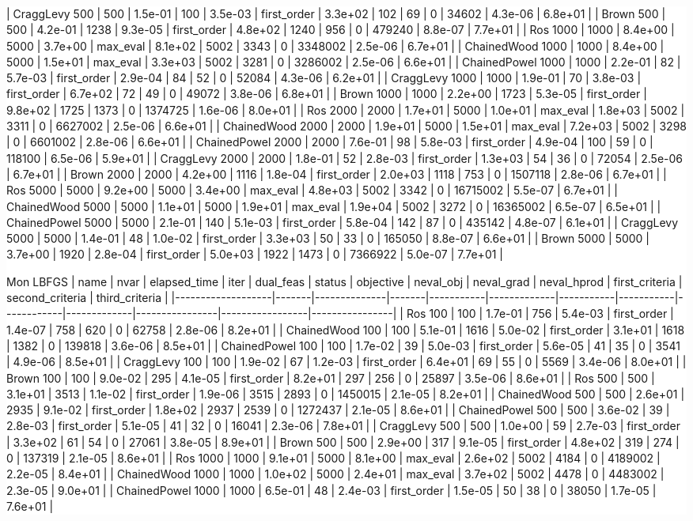 |     CraggLevy 500 |   500 |      1.5e-01 |   100 |   3.5e-03 | first_order |   3.3e+02 |       102 |         69 |           0 |          34602 |         4.3e-06 |        6.8e+01 |
|         Brown 500 |   500 |      4.2e-01 |  1238 |   9.3e-05 | first_order |   4.8e+02 |      1240 |        956 |           0 |         479240 |         8.8e-07 |        7.7e+01 |
|          Ros 1000 |  1000 |      8.4e+00 |  5000 |   3.7e+00 |    max_eval |   8.1e+02 |      5002 |       3343 |           0 |        3348002 |         2.5e-06 |        6.7e+01 |
|  ChainedWood 1000 |  1000 |      8.4e+00 |  5000 |   1.5e+01 |    max_eval |   3.3e+03 |      5002 |       3281 |           0 |        3286002 |         2.5e-06 |        6.6e+01 |
| ChainedPowel 1000 |  1000 |      2.2e-01 |    82 |   5.7e-03 | first_order |   2.9e-04 |        84 |         52 |           0 |          52084 |         4.3e-06 |        6.2e+01 |
|    CraggLevy 1000 |  1000 |      1.9e-01 |    70 |   3.8e-03 | first_order |   6.7e+02 |        72 |         49 |           0 |          49072 |         3.8e-06 |        6.8e+01 |
|        Brown 1000 |  1000 |      2.2e+00 |  1723 |   5.3e-05 | first_order |   9.8e+02 |      1725 |       1373 |           0 |        1374725 |         1.6e-06 |        8.0e+01 |
|          Ros 2000 |  2000 |      1.7e+01 |  5000 |   1.0e+01 |    max_eval |   1.8e+03 |      5002 |       3311 |           0 |        6627002 |         2.5e-06 |        6.6e+01 |
|  ChainedWood 2000 |  2000 |      1.9e+01 |  5000 |   1.5e+01 |    max_eval |   7.2e+03 |      5002 |       3298 |           0 |        6601002 |         2.8e-06 |        6.6e+01 |
| ChainedPowel 2000 |  2000 |      7.6e-01 |    98 |   5.8e-03 | first_order |   4.9e-04 |       100 |         59 |           0 |         118100 |         6.5e-06 |        5.9e+01 |
|    CraggLevy 2000 |  2000 |      1.8e-01 |    52 |   2.8e-03 | first_order |   1.3e+03 |        54 |         36 |           0 |          72054 |         2.5e-06 |        6.7e+01 |
|        Brown 2000 |  2000 |      4.2e+00 |  1116 |   1.8e-04 | first_order |   2.0e+03 |      1118 |        753 |           0 |        1507118 |         2.8e-06 |        6.7e+01 |
|          Ros 5000 |  5000 |      9.2e+00 |  5000 |   3.4e+00 |    max_eval |   4.8e+03 |      5002 |       3342 |           0 |       16715002 |         5.5e-07 |        6.7e+01 |
|  ChainedWood 5000 |  5000 |      1.1e+01 |  5000 |   1.9e+01 |    max_eval |   1.9e+04 |      5002 |       3272 |           0 |       16365002 |         6.5e-07 |        6.5e+01 |
| ChainedPowel 5000 |  5000 |      2.1e-01 |   140 |   5.1e-03 | first_order |   5.8e-04 |       142 |         87 |           0 |         435142 |         4.8e-07 |        6.1e+01 |
|    CraggLevy 5000 |  5000 |      1.4e-01 |    48 |   1.0e-02 | first_order |   3.3e+03 |        50 |         33 |           0 |         165050 |         8.8e-07 |        6.6e+01 |
|        Brown 5000 |  5000 |      3.7e+00 |  1920 |   2.8e-04 | first_order |   5.0e+03 |      1922 |       1473 |           0 |        7366922 |         5.0e-07 |        7.7e+01 |



Mon LBFGS
|              name |  nvar | elapsed_time |  iter | dual_feas |      status | objective | neval_obj | neval_grad | neval_hprod | first_criteria | second_criteria | third_criteria |
|-------------------|-------|--------------|-------|-----------|-------------|-----------|-----------|------------|-------------|----------------|-----------------|----------------|
|           Ros 100 |   100 |      1.7e-01 |   756 |   5.4e-03 | first_order |   1.4e-07 |       758 |        620 |           0 |          62758 |         2.8e-06 |        8.2e+01 |
|   ChainedWood 100 |   100 |      5.1e-01 |  1616 |   5.0e-02 | first_order |   3.1e+01 |      1618 |       1382 |           0 |         139818 |         3.6e-06 |        8.5e+01 |
|  ChainedPowel 100 |   100 |      1.7e-02 |    39 |   5.0e-03 | first_order |   5.6e-05 |        41 |         35 |           0 |           3541 |         4.9e-06 |        8.5e+01 |
|     CraggLevy 100 |   100 |      1.9e-02 |    67 |   1.2e-03 | first_order |   6.4e+01 |        69 |         55 |           0 |           5569 |         3.4e-06 |        8.0e+01 |
|         Brown 100 |   100 |      9.0e-02 |   295 |   4.1e-05 | first_order |   8.2e+01 |       297 |        256 |           0 |          25897 |         3.5e-06 |        8.6e+01 |
|           Ros 500 |   500 |      3.1e+01 |  3513 |   1.1e-02 | first_order |   1.9e-06 |      3515 |       2893 |           0 |        1450015 |         2.1e-05 |        8.2e+01 |
|   ChainedWood 500 |   500 |      2.6e+01 |  2935 |   9.1e-02 | first_order |   1.8e+02 |      2937 |       2539 |           0 |        1272437 |         2.1e-05 |        8.6e+01 |
|  ChainedPowel 500 |   500 |      3.6e-02 |    39 |   2.8e-03 | first_order |   5.1e-05 |        41 |         32 |           0 |          16041 |         2.3e-06 |        7.8e+01 |
|     CraggLevy 500 |   500 |      1.0e+00 |    59 |   2.7e-03 | first_order |   3.3e+02 |        61 |         54 |           0 |          27061 |         3.8e-05 |        8.9e+01 |
|         Brown 500 |   500 |      2.9e+00 |   317 |   9.1e-05 | first_order |   4.8e+02 |       319 |        274 |           0 |         137319 |         2.1e-05 |        8.6e+01 |
|          Ros 1000 |  1000 |      9.1e+01 |  5000 |   8.1e+00 |    max_eval |   2.6e+02 |      5002 |       4184 |           0 |        4189002 |         2.2e-05 |        8.4e+01 |
|  ChainedWood 1000 |  1000 |      1.0e+02 |  5000 |   2.4e+01 |    max_eval |   3.7e+02 |      5002 |       4478 |           0 |        4483002 |         2.3e-05 |        9.0e+01 |
| ChainedPowel 1000 |  1000 |      6.5e-01 |    48 |   2.4e-03 | first_order |   1.5e-05 |        50 |         38 |           0 |          38050 |         1.7e-05 |        7.6e+01 |